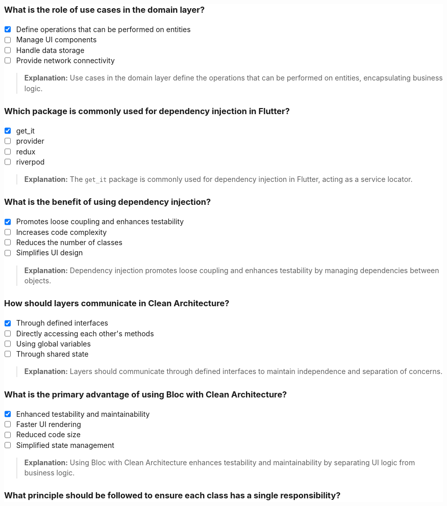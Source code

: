 ### What is the role of use cases in the domain layer?

- [x] Define operations that can be performed on entities
- [ ] Manage UI components
- [ ] Handle data storage
- [ ] Provide network connectivity

> **Explanation:** Use cases in the domain layer define the operations that can be performed on entities, encapsulating business logic.

### Which package is commonly used for dependency injection in Flutter?

- [x] get_it
- [ ] provider
- [ ] redux
- [ ] riverpod

> **Explanation:** The `get_it` package is commonly used for dependency injection in Flutter, acting as a service locator.

### What is the benefit of using dependency injection?

- [x] Promotes loose coupling and enhances testability
- [ ] Increases code complexity
- [ ] Reduces the number of classes
- [ ] Simplifies UI design

> **Explanation:** Dependency injection promotes loose coupling and enhances testability by managing dependencies between objects.

### How should layers communicate in Clean Architecture?

- [x] Through defined interfaces
- [ ] Directly accessing each other's methods
- [ ] Using global variables
- [ ] Through shared state

> **Explanation:** Layers should communicate through defined interfaces to maintain independence and separation of concerns.

### What is the primary advantage of using Bloc with Clean Architecture?

- [x] Enhanced testability and maintainability
- [ ] Faster UI rendering
- [ ] Reduced code size
- [ ] Simplified state management

> **Explanation:** Using Bloc with Clean Architecture enhances testability and maintainability by separating UI logic from business logic.

### What principle should be followed to ensure each class has a single responsibility?
